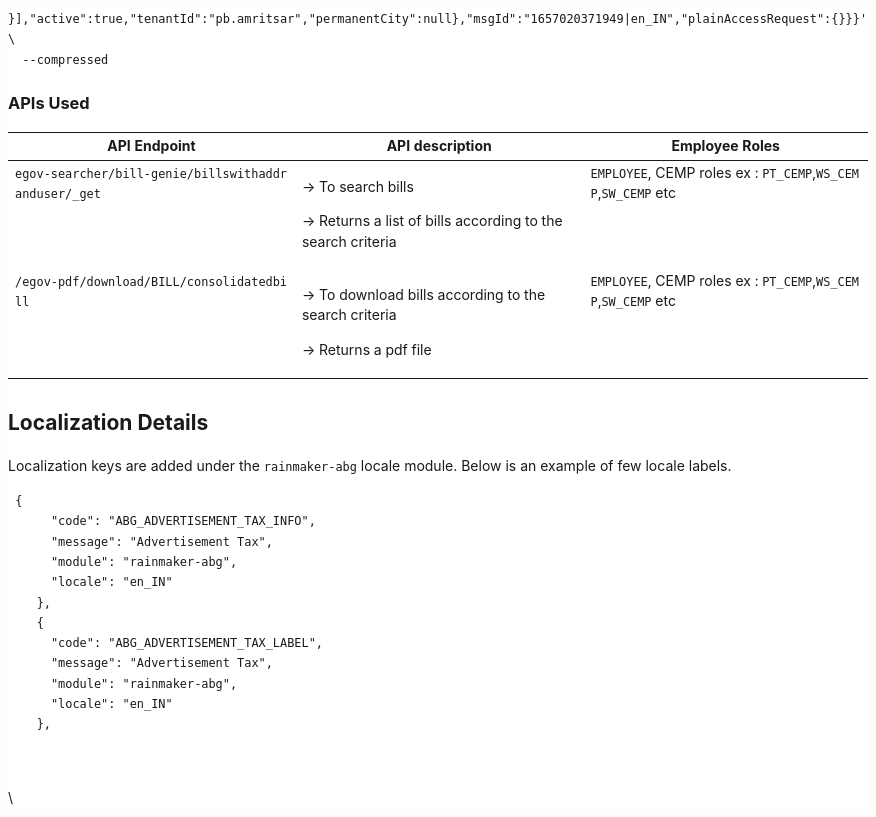 ```
}],"active":true,"tenantId":"pb.amritsar","permanentCity":null},"msgId":"1657020371949|en_IN","plainAccessRequest":{}}}' \
  --compressed
```

### **APIs Used**

| **API Endpoint**                                     | **API description**                                                                       | **Employee Roles**                                            |
| ---------------------------------------------------- | ----------------------------------------------------------------------------------------- | ------------------------------------------------------------- |
| `egov-searcher/bill-genie/billswithaddranduser/_get` | <p>→ To search bills</p><p>→ Returns a list of bills according to the search criteria</p> | `EMPLOYEE`, CEMP roles ex : `PT_CEMP`,`WS_CEMP`,`SW_CEMP` etc |
| `/egov-pdf/download/BILL/consolidatedbill`           | <p>→ To download bills according to the search criteria</p><p>→ Returns a pdf file</p>    | `EMPLOYEE`, CEMP roles ex : `PT_CEMP`,`WS_CEMP`,`SW_CEMP` etc |

## &#x20;**Localization Details**

Localization keys are added under the `rainmaker-abg` locale module. Below is an example of few locale labels.

```
 {
      "code": "ABG_ADVERTISEMENT_TAX_INFO",
      "message": "Advertisement Tax",
      "module": "rainmaker-abg",
      "locale": "en_IN"
    },
    {
      "code": "ABG_ADVERTISEMENT_TAX_LABEL",
      "message": "Advertisement Tax",
      "module": "rainmaker-abg",
      "locale": "en_IN"
    },
       
```

\
\
